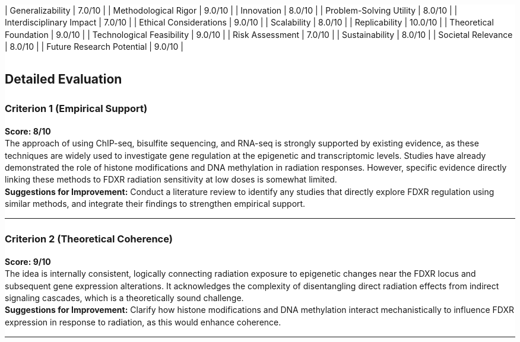 | Generalizability | 7.0/10 |
| Methodological Rigor | 9.0/10 |
| Innovation | 8.0/10 |
| Problem-Solving Utility | 8.0/10 |
| Interdisciplinary Impact | 7.0/10 |
| Ethical Considerations | 9.0/10 |
| Scalability | 8.0/10 |
| Replicability | 10.0/10 |
| Theoretical Foundation | 9.0/10 |
| Technological Feasibility | 9.0/10 |
| Risk Assessment | 7.0/10 |
| Sustainability | 8.0/10 |
| Societal Relevance | 8.0/10 |
| Future Research Potential | 9.0/10 |

## Detailed Evaluation

### Criterion 1 (Empirical Support)  
**Score: 8/10**  
The approach of using ChIP-seq, bisulfite sequencing, and RNA-seq is strongly supported by existing evidence, as these techniques are widely used to investigate gene regulation at the epigenetic and transcriptomic levels. Studies have already demonstrated the role of histone modifications and DNA methylation in radiation responses. However, specific evidence directly linking these methods to FDXR radiation sensitivity at low doses is somewhat limited.  
**Suggestions for Improvement:** Conduct a literature review to identify any studies that directly explore FDXR regulation using similar methods, and integrate their findings to strengthen empirical support.

---

### Criterion 2 (Theoretical Coherence)  
**Score: 9/10**  
The idea is internally consistent, logically connecting radiation exposure to epigenetic changes near the FDXR locus and subsequent gene expression alterations. It acknowledges the complexity of disentangling direct radiation effects from indirect signaling cascades, which is a theoretically sound challenge.  
**Suggestions for Improvement:** Clarify how histone modifications and DNA methylation interact mechanistically to influence FDXR expression in response to radiation, as this would enhance coherence.

---

